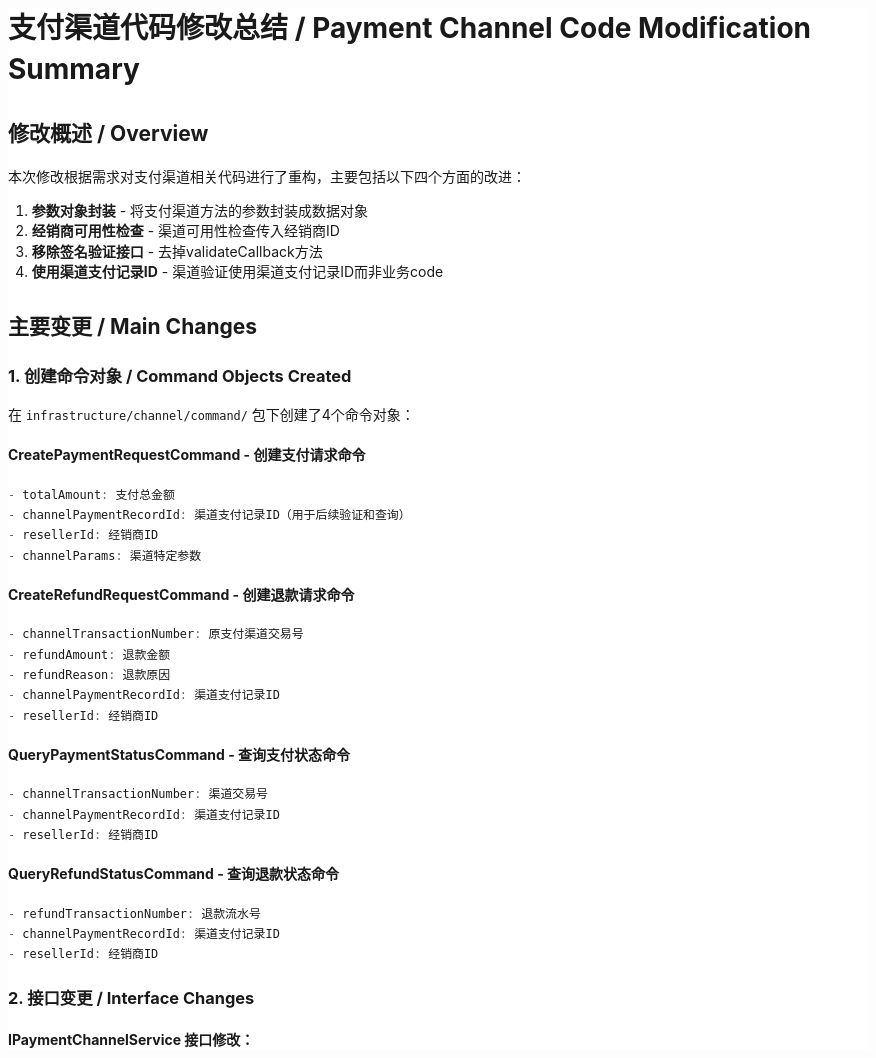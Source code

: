 # 支付渠道代码修改总结 / Payment Channel Code Modification Summary

## 修改概述 / Overview

本次修改根据需求对支付渠道相关代码进行了重构，主要包括以下四个方面的改进：

1. **参数对象封装** - 将支付渠道方法的参数封装成数据对象
2. **经销商可用性检查** - 渠道可用性检查传入经销商ID
3. **移除签名验证接口** - 去掉validateCallback方法
4. **使用渠道支付记录ID** - 渠道验证使用渠道支付记录ID而非业务code

## 主要变更 / Main Changes

### 1. 创建命令对象 / Command Objects Created

在 `infrastructure/channel/command/` 包下创建了4个命令对象：

#### CreatePaymentRequestCommand - 创建支付请求命令
```java
- totalAmount: 支付总金额
- channelPaymentRecordId: 渠道支付记录ID（用于后续验证和查询）
- resellerId: 经销商ID
- channelParams: 渠道特定参数
```

#### CreateRefundRequestCommand - 创建退款请求命令
```java
- channelTransactionNumber: 原支付渠道交易号
- refundAmount: 退款金额
- refundReason: 退款原因
- channelPaymentRecordId: 渠道支付记录ID
- resellerId: 经销商ID
```

#### QueryPaymentStatusCommand - 查询支付状态命令
```java
- channelTransactionNumber: 渠道交易号
- channelPaymentRecordId: 渠道支付记录ID
- resellerId: 经销商ID
```

#### QueryRefundStatusCommand - 查询退款状态命令
```java
- refundTransactionNumber: 退款流水号
- channelPaymentRecordId: 渠道支付记录ID
- resellerId: 经销商ID
```

### 2. 接口变更 / Interface Changes

#### IPaymentChannelService 接口修改：
